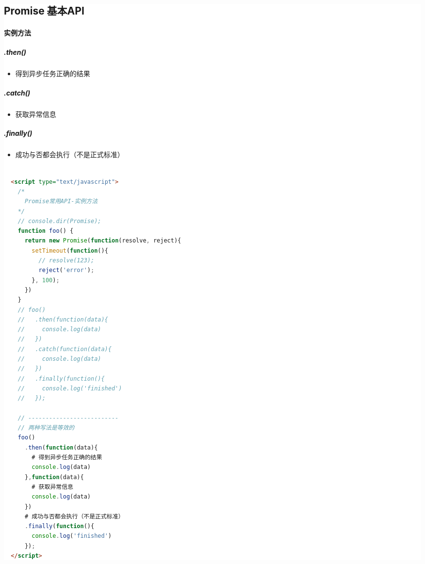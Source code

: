 ## Promise  基本API

####  实例方法

##### .then()

- 得到异步任务正确的结果

##### .catch()

- 获取异常信息

##### .finally()

- 成功与否都会执行（不是正式标准） 

```html
  
  <script type="text/javascript">
    /*
      Promise常用API-实例方法
    */
    // console.dir(Promise);
    function foo() {
      return new Promise(function(resolve, reject){
        setTimeout(function(){
          // resolve(123);
          reject('error');
        }, 100);
      })
    }
    // foo()
    //   .then(function(data){
    //     console.log(data)
    //   })
    //   .catch(function(data){
    //     console.log(data)
    //   })
    //   .finally(function(){
    //     console.log('finished')
    //   });

    // --------------------------
    // 两种写法是等效的
    foo()
      .then(function(data){
        # 得到异步任务正确的结果
        console.log(data)
      },function(data){
        # 获取异常信息
        console.log(data)
      })
      # 成功与否都会执行（不是正式标准） 
      .finally(function(){
        console.log('finished')
      });
  </script>
```
